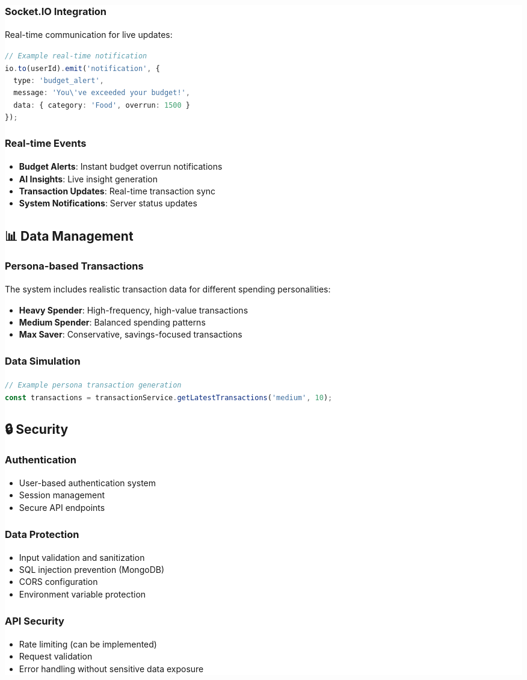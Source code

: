 ### Socket.IO Integration
Real-time communication for live updates:

```typescript
// Example real-time notification
io.to(userId).emit('notification', {
  type: 'budget_alert',
  message: 'You\'ve exceeded your budget!',
  data: { category: 'Food', overrun: 1500 }
});
```

### Real-time Events
- **Budget Alerts**: Instant budget overrun notifications
- **AI Insights**: Live insight generation
- **Transaction Updates**: Real-time transaction sync
- **System Notifications**: Server status updates

## 📊 Data Management

### Persona-based Transactions
The system includes realistic transaction data for different spending personalities:

- **Heavy Spender**: High-frequency, high-value transactions
- **Medium Spender**: Balanced spending patterns
- **Max Saver**: Conservative, savings-focused transactions

### Data Simulation
```typescript
// Example persona transaction generation
const transactions = transactionService.getLatestTransactions('medium', 10);
```

## 🔒 Security

### Authentication
- User-based authentication system
- Session management
- Secure API endpoints

### Data Protection
- Input validation and sanitization
- SQL injection prevention (MongoDB)
- CORS configuration
- Environment variable protection

### API Security
- Rate limiting (can be implemented)
- Request validation
- Error handling without sensitive data exposure
